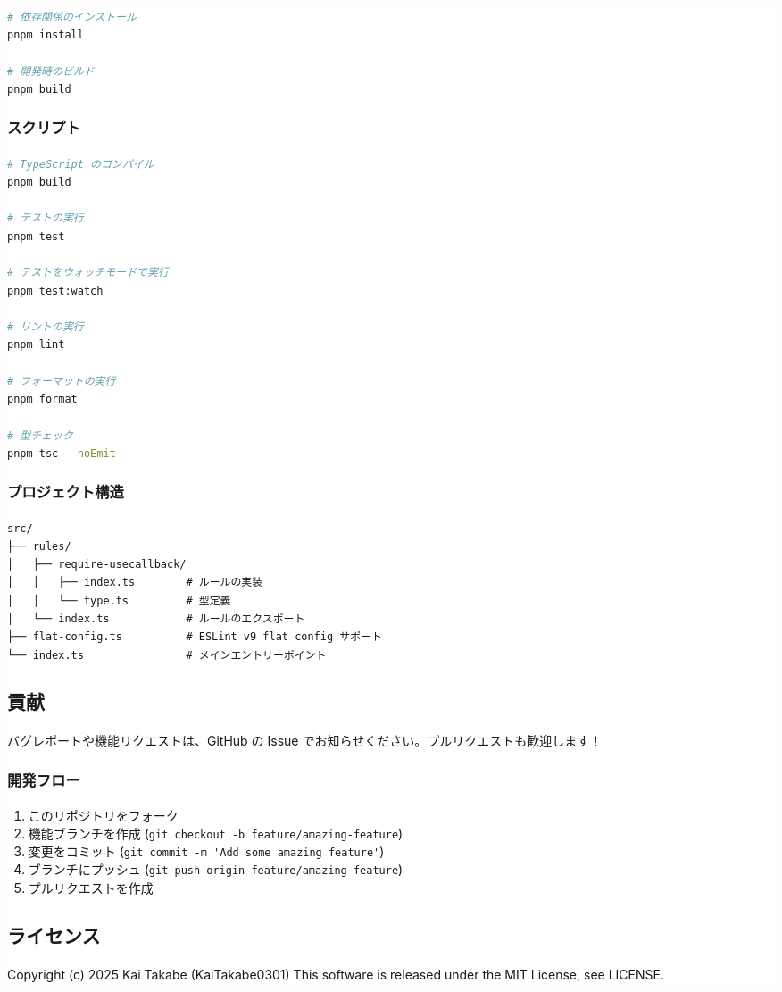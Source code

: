 ```sh
# 依存関係のインストール
pnpm install

# 開発時のビルド
pnpm build
```

### スクリプト

```sh
# TypeScript のコンパイル
pnpm build

# テストの実行
pnpm test

# テストをウォッチモードで実行
pnpm test:watch

# リントの実行
pnpm lint

# フォーマットの実行
pnpm format

# 型チェック
pnpm tsc --noEmit
```

### プロジェクト構造

```
src/
├── rules/
│   ├── require-usecallback/
│   │   ├── index.ts        # ルールの実装
│   │   └── type.ts         # 型定義
│   └── index.ts            # ルールのエクスポート
├── flat-config.ts          # ESLint v9 flat config サポート
└── index.ts                # メインエントリーポイント
```

## 貢献

バグレポートや機能リクエストは、GitHub の Issue でお知らせください。プルリクエストも歓迎します！

### 開発フロー

1. このリポジトリをフォーク
2. 機能ブランチを作成 (`git checkout -b feature/amazing-feature`)
3. 変更をコミット (`git commit -m 'Add some amazing feature'`)
4. ブランチにプッシュ (`git push origin feature/amazing-feature`)
5. プルリクエストを作成

## ライセンス

Copyright (c) 2025 Kai Takabe (KaiTakabe0301)
This software is released under the MIT License, see LICENSE.
